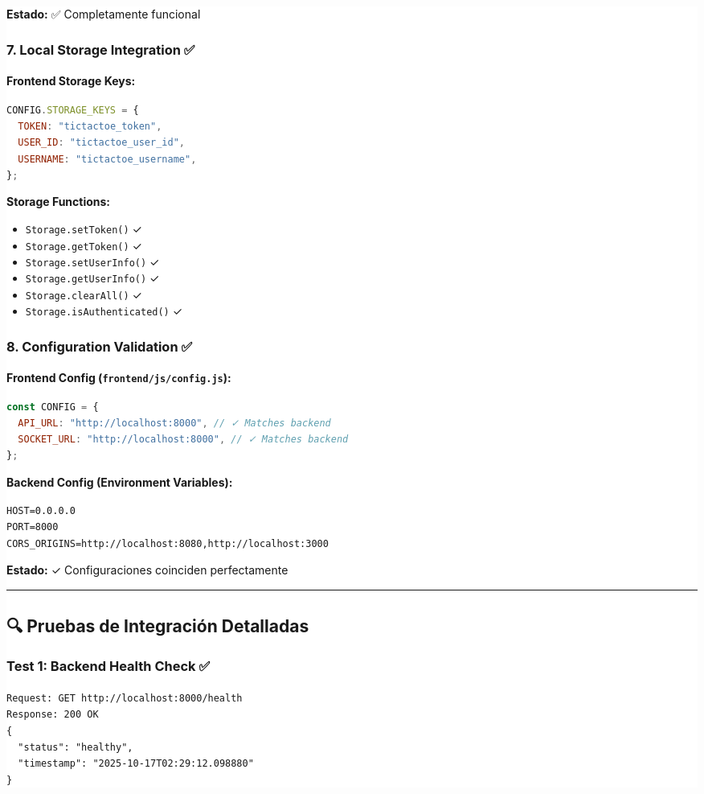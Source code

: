**Estado:** ✅ Completamente funcional

### 7. Local Storage Integration ✅

**Frontend Storage Keys:**

```javascript
CONFIG.STORAGE_KEYS = {
  TOKEN: "tictactoe_token",
  USER_ID: "tictactoe_user_id",
  USERNAME: "tictactoe_username",
};
```

**Storage Functions:**

- `Storage.setToken()` ✓
- `Storage.getToken()` ✓
- `Storage.setUserInfo()` ✓
- `Storage.getUserInfo()` ✓
- `Storage.clearAll()` ✓
- `Storage.isAuthenticated()` ✓

### 8. Configuration Validation ✅

**Frontend Config (`frontend/js/config.js`):**

```javascript
const CONFIG = {
  API_URL: "http://localhost:8000", // ✓ Matches backend
  SOCKET_URL: "http://localhost:8000", // ✓ Matches backend
};
```

**Backend Config (Environment Variables):**

```
HOST=0.0.0.0
PORT=8000
CORS_ORIGINS=http://localhost:8080,http://localhost:3000
```

**Estado:** ✓ Configuraciones coinciden perfectamente

---

## 🔍 Pruebas de Integración Detalladas

### Test 1: Backend Health Check ✅

```
Request: GET http://localhost:8000/health
Response: 200 OK
{
  "status": "healthy",
  "timestamp": "2025-10-17T02:29:12.098880"
}
```
